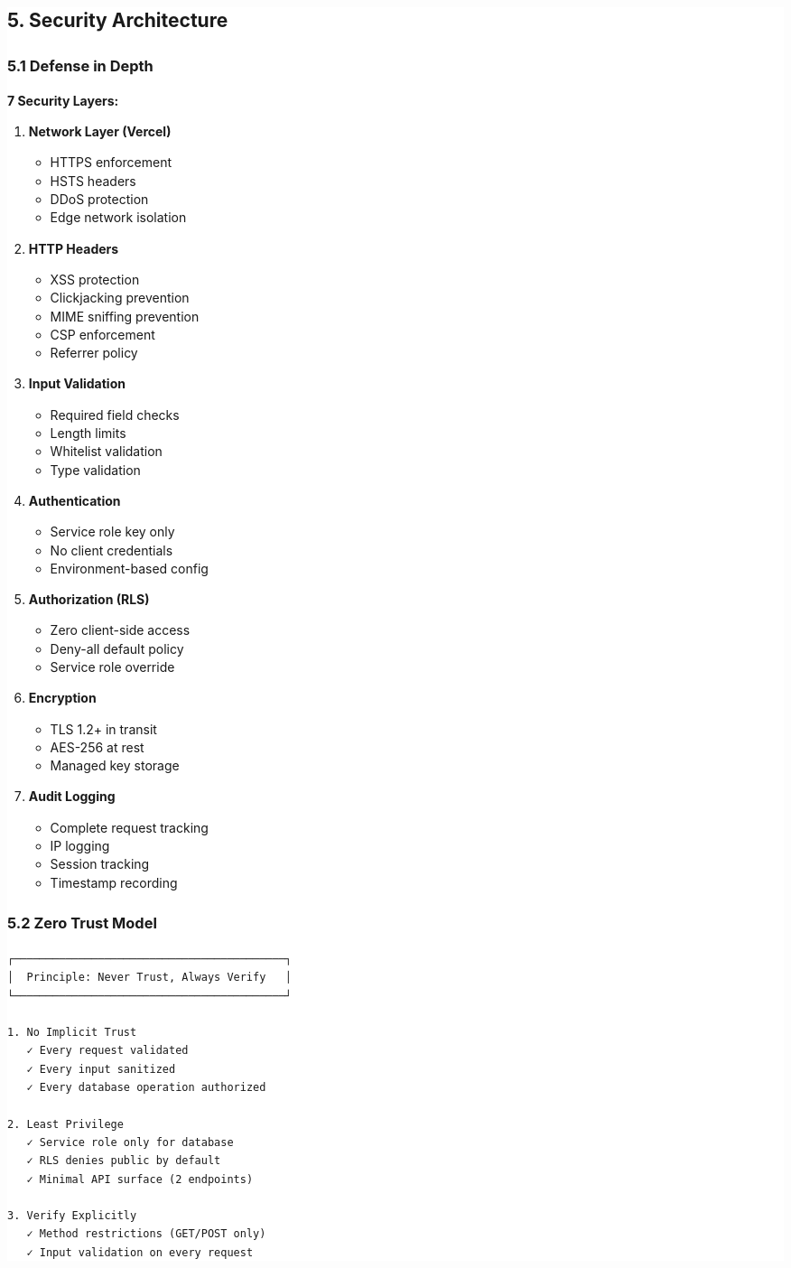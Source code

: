 
## 5. Security Architecture

### 5.1 Defense in Depth

**7 Security Layers:**

1. **Network Layer (Vercel)**
   - HTTPS enforcement
   - HSTS headers
   - DDoS protection
   - Edge network isolation

2. **HTTP Headers**
   - XSS protection
   - Clickjacking prevention
   - MIME sniffing prevention
   - CSP enforcement
   - Referrer policy

3. **Input Validation**
   - Required field checks
   - Length limits
   - Whitelist validation
   - Type validation

4. **Authentication**
   - Service role key only
   - No client credentials
   - Environment-based config

5. **Authorization (RLS)**
   - Zero client-side access
   - Deny-all default policy
   - Service role override

6. **Encryption**
   - TLS 1.2+ in transit
   - AES-256 at rest
   - Managed key storage

7. **Audit Logging**
   - Complete request tracking
   - IP logging
   - Session tracking
   - Timestamp recording

### 5.2 Zero Trust Model

```
┌──────────────────────────────────────────┐
│  Principle: Never Trust, Always Verify   │
└──────────────────────────────────────────┘

1. No Implicit Trust
   ✓ Every request validated
   ✓ Every input sanitized
   ✓ Every database operation authorized

2. Least Privilege
   ✓ Service role only for database
   ✓ RLS denies public by default
   ✓ Minimal API surface (2 endpoints)

3. Verify Explicitly
   ✓ Method restrictions (GET/POST only)
   ✓ Input validation on every request
```